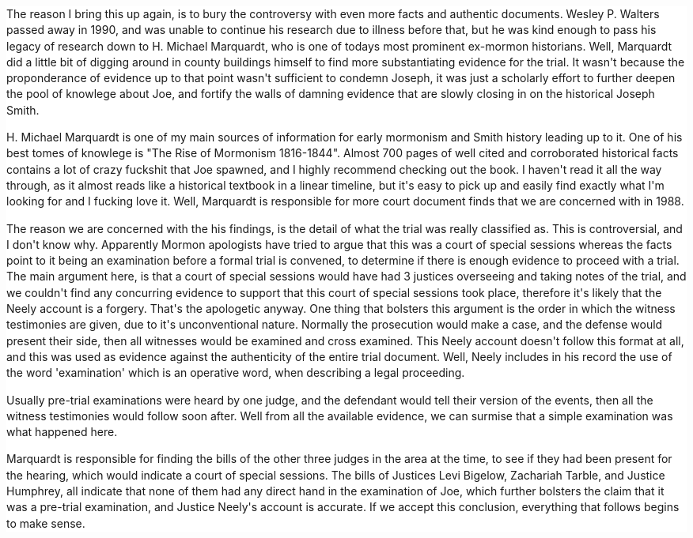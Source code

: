 The reason I bring this up again, is to bury the controversy with even
more facts and authentic documents. Wesley P. Walters passed away in
1990, and was unable to continue his research due to illness before
that, but he was kind enough to pass his legacy of research down to H.
Michael Marquardt, who is one of todays most prominent ex-mormon
historians. Well, Marquardt did a little bit of digging around in county
buildings himself to find more substantiating evidence for the trial. It
wasn't because the proponderance of evidence up to that point wasn't
sufficient to condemn Joseph, it was just a scholarly effort to further
deepen the pool of knowlege about Joe, and fortify the walls of damning
evidence that are slowly closing in on the historical Joseph Smith. 

H. Michael Marquardt is one of my main sources of information for early
mormonism and Smith history leading up to it. One of his best tomes of
knowlege is "The Rise of Mormonism 1816-1844". Almost 700 pages of well
cited and corroborated historical facts contains a lot of crazy fuckshit
that Joe spawned, and I highly recommend checking out the book. I
haven't read it all the way through, as it almost reads like a
historical textbook in a linear timeline, but it's easy to pick up and
easily find exactly what I'm looking for and I fucking love it. Well,
Marquardt is responsible for more court document finds that we are
concerned with in 1988. 

The reason we are concerned with the his findings, is the detail of what
the trial was really classified as. This is controversial, and I don't
know why. Apparently Mormon apologists have tried to argue that this was
a court of special sessions whereas the facts point to it being an
examination before a formal trial is convened, to determine if there is
enough evidence to proceed with a trial. The main argument here, is that
a court of special sessions would have had 3 justices overseeing and
taking notes of the trial, and we couldn't find any concurring evidence
to support that this court of special sessions took place, therefore
it's likely that the Neely account is a forgery. That's the apologetic
anyway. One thing that bolsters this argument is the order in which the
witness testimonies are given, due to it's unconventional nature.
Normally the prosecution would make a case, and the defense would
present their side, then all witnesses would be examined and cross
examined. This Neely account doesn't follow this format at all, and this
was used as evidence against the authenticity of the entire trial
document. Well, Neely includes in his record the use of the word
'examination' which is an operative word, when describing a legal
proceeding. 

Usually pre-trial examinations were heard by one judge, and the
defendant would tell their version of the events, then all the witness
testimonies would follow soon after. Well from all the available
evidence, we can surmise that a simple examination was what happened
here.

Marquardt is responsible for finding the bills of the other three judges
in the area at the time, to see if they had been present for the
hearing, which would indicate a court of special sessions. The bills of
Justices Levi Bigelow, Zachariah Tarble, and Justice Humphrey, all
indicate that none of them had any direct hand in the examination of
Joe, which further bolsters the claim that it was a pre-trial
examination, and Justice Neely's account is accurate. If we accept this
conclusion, everything that follows begins to make sense.
